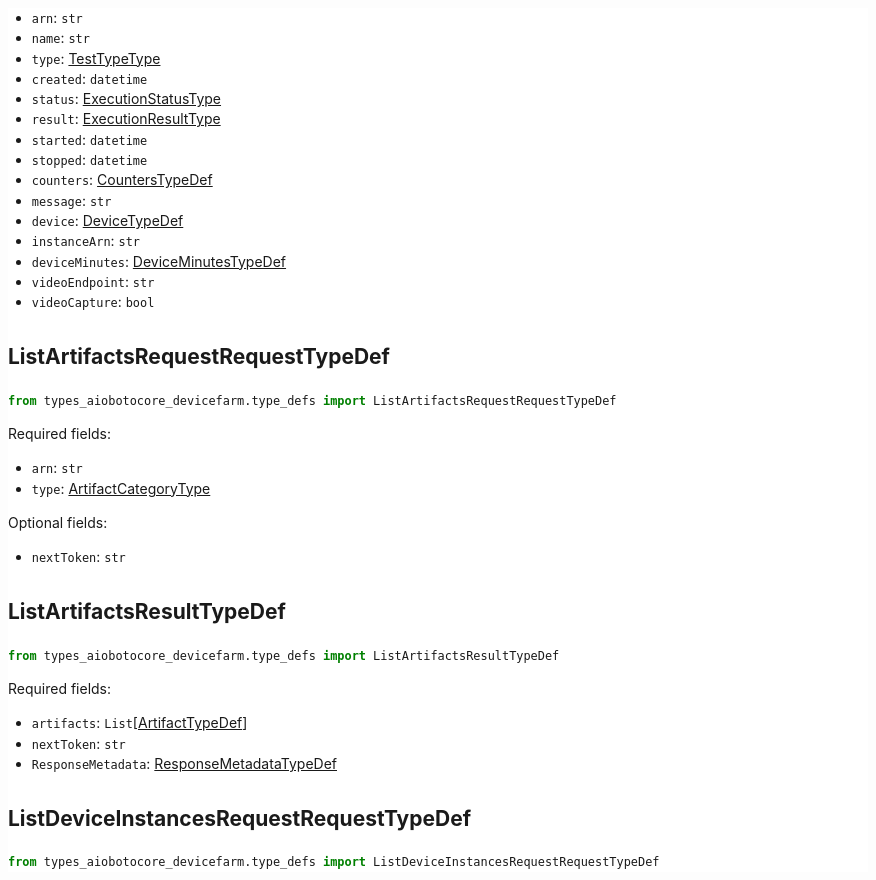 - `arn`: `str`
- `name`: `str`
- `type`: [TestTypeType](./literals.md#testtypetype)
- `created`: `datetime`
- `status`: [ExecutionStatusType](./literals.md#executionstatustype)
- `result`: [ExecutionResultType](./literals.md#executionresulttype)
- `started`: `datetime`
- `stopped`: `datetime`
- `counters`: [CountersTypeDef](./type_defs.md#counterstypedef)
- `message`: `str`
- `device`: [DeviceTypeDef](./type_defs.md#devicetypedef)
- `instanceArn`: `str`
- `deviceMinutes`: [DeviceMinutesTypeDef](./type_defs.md#deviceminutestypedef)
- `videoEndpoint`: `str`
- `videoCapture`: `bool`

<a id="listartifactsrequestrequesttypedef"></a>

## ListArtifactsRequestRequestTypeDef

```python
from types_aiobotocore_devicefarm.type_defs import ListArtifactsRequestRequestTypeDef
```

Required fields:

- `arn`: `str`
- `type`: [ArtifactCategoryType](./literals.md#artifactcategorytype)

Optional fields:

- `nextToken`: `str`

<a id="listartifactsresulttypedef"></a>

## ListArtifactsResultTypeDef

```python
from types_aiobotocore_devicefarm.type_defs import ListArtifactsResultTypeDef
```

Required fields:

- `artifacts`: `List`\[[ArtifactTypeDef](./type_defs.md#artifacttypedef)\]
- `nextToken`: `str`
- `ResponseMetadata`:
  [ResponseMetadataTypeDef](./type_defs.md#responsemetadatatypedef)

<a id="listdeviceinstancesrequestrequesttypedef"></a>

## ListDeviceInstancesRequestRequestTypeDef

```python
from types_aiobotocore_devicefarm.type_defs import ListDeviceInstancesRequestRequestTypeDef
```
